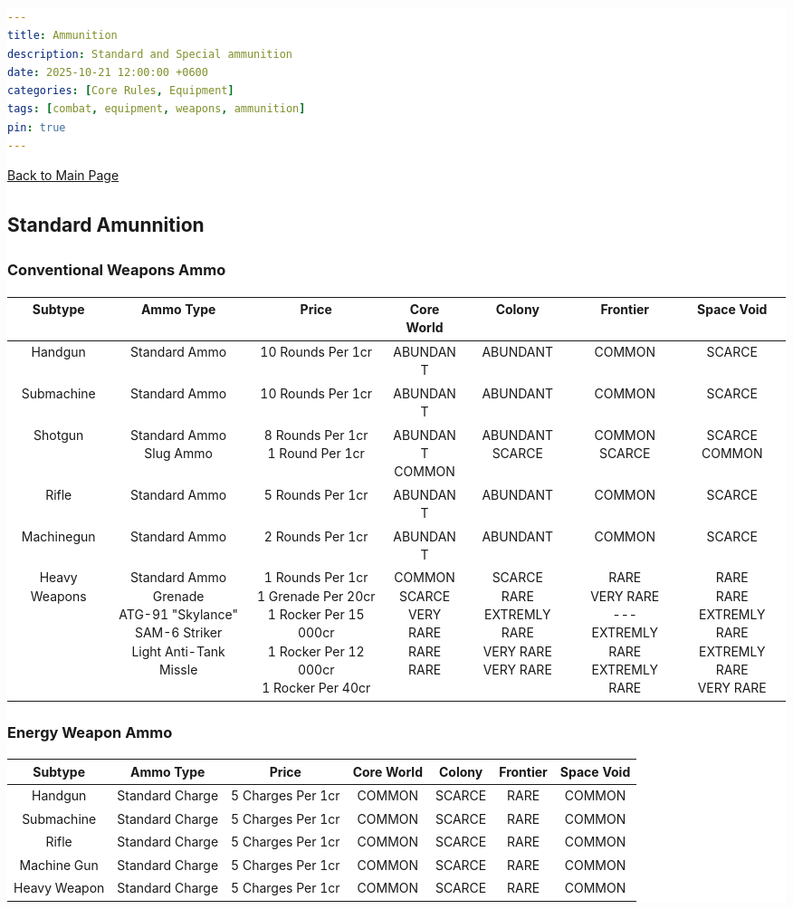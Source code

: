 ```yaml
---
title: Ammunition
description: Standard and Special ammunition
date: 2025-10-21 12:00:00 +0600
categories: [Core Rules, Equipment]
tags: [combat, equipment, weapons, ammunition]
pin: true
---
```


<style>
.wip img {
    max-width: 100%;
    height: auto;
    border-radius: 4px;
}
</style>

[Back to Main Page](/)

<div class="markdown-table" markdown="1">

## Standard Amunnition

### Conventional Weapons Ammo

| Subtype | Ammo Type | Price | Core World | Colony | Frontier | Space Void |
| :-----: | :-------: | :---: | :--------: | :----: | :------: | :--------: |
| Handgun | Standard Ammo | 10 Rounds Per 1cr | ABUNDANT |	ABUNDANT |	COMMON |	SCARCE |
| Submachine | Standard Ammo | 10 Rounds Per 1cr | ABUNDANT |	ABUNDANT |	COMMON |	SCARCE |
| Shotgun | Standard Ammo <br> Slug Ammo | 8 Rounds Per 1cr <br> 1 Round Per 1cr | ABUNDANT <br> COMMON |	ABUNDANT <br> SCARCE |	COMMON <br> SCARCE |	SCARCE <br> COMMON |
| Rifle | Standard Ammo | 5 Rounds Per 1cr | ABUNDANT |	ABUNDANT |	COMMON |	SCARCE |
| Machinegun | Standard Ammo | 2 Rounds Per 1cr | ABUNDANT |	ABUNDANT |	COMMON |	SCARCE |
|Heavy Weapons | Standard Ammo <br> Grenade <br> ATG-91 "Skylance" <br> SAM-6 Striker <br> Light Anti-Tank Missle | 1 Rounds Per 1cr <br> 1 Grenade Per 20cr <br> 1 Rocker Per 15 000cr <br> 1 Rocker Per 12 000cr <br> 1 Rocker Per 40cr | COMMON <br> SCARCE <br> VERY RARE <br> RARE <br> RARE|	SCARCE <br> RARE <br>EXTREMLY RARE <br> VERY RARE <br> VERY RARE	| RARE <br> VERY RARE <br> --- <br> EXTREMLY RARE <br> EXTREMLY RARE	| RARE <br> RARE <br> EXTREMLY RARE <br> EXTREMLY RARE <br> VERY RARE |

### Energy Weapon Ammo

| Subtype | Ammo Type | Price | Core World | Colony | Frontier | Space Void |
| :-----: | :-------: | :---: | :--------: | :----: | :------: | :--------: |
| Handgun | Standard Charge | 5 Charges Per 1cr | COMMON   |	SCARCE   |	RARE   |	COMMON |
| Submachine | Standard Charge | 5 Charges Per 1cr | COMMON   |	SCARCE   |	RARE   |	COMMON |
| Rifle | Standard Charge | 5 Charges Per 1cr | COMMON   |	SCARCE   |	RARE   |	COMMON |
| Machine Gun | Standard Charge | 5 Charges Per 1cr | COMMON   |	SCARCE   |	RARE   |	COMMON |
| Heavy Weapon | Standard Charge | 5 Charges Per 1cr | COMMON   |	SCARCE   |	RARE   |	COMMON |
